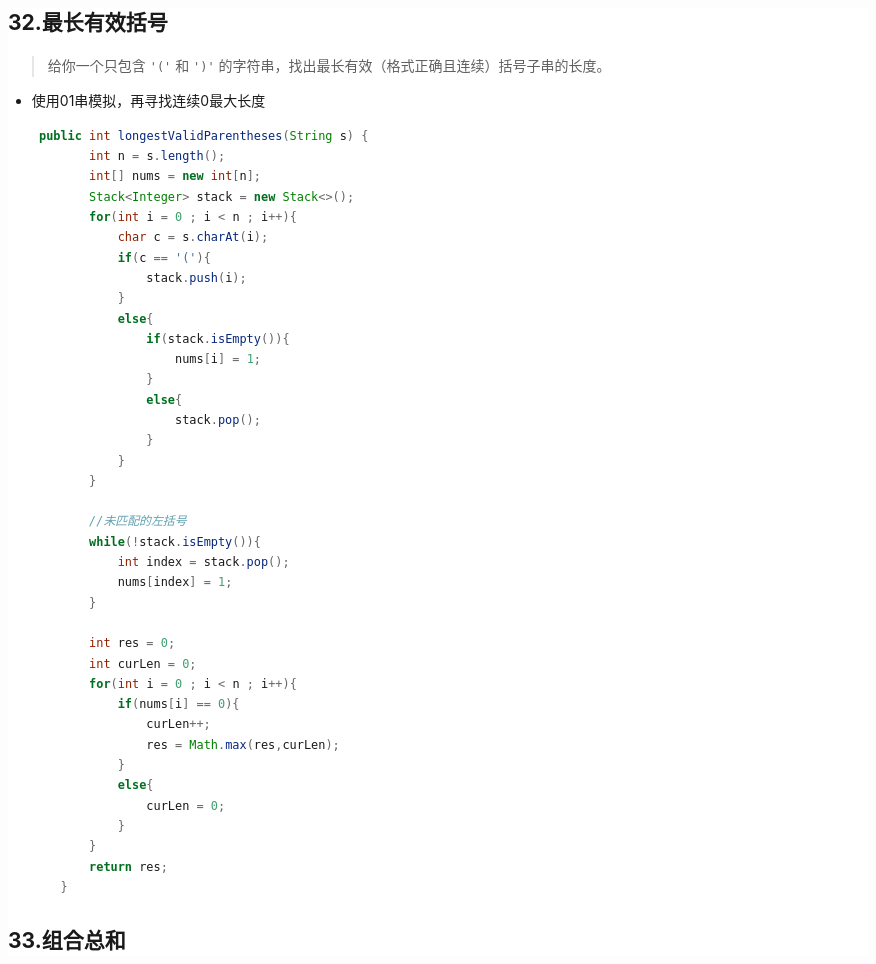 
## 32.最长有效括号

> 给你一个只包含 `'('` 和 `')'` 的字符串，找出最长有效（格式正确且连续）括号子串的长度。

- 使用01串模拟，再寻找连续0最大长度

  ```java
   public int longestValidParentheses(String s) {
          int n = s.length();
          int[] nums = new int[n];
          Stack<Integer> stack = new Stack<>();
          for(int i = 0 ; i < n ; i++){
              char c = s.charAt(i);
              if(c == '('){
                  stack.push(i);
              }
              else{
                  if(stack.isEmpty()){
                      nums[i] = 1;
                  }
                  else{
                      stack.pop();
                  }
              }
          }
  
          //未匹配的左括号
          while(!stack.isEmpty()){
              int index = stack.pop();
              nums[index] = 1;
          }
  
          int res = 0;
          int curLen = 0;
          for(int i = 0 ; i < n ; i++){
              if(nums[i] == 0){
                  curLen++;
                  res = Math.max(res,curLen);
              }
              else{
                  curLen = 0;
              }
          }
          return res;
      }
  ```

  





## 33.组合总和
